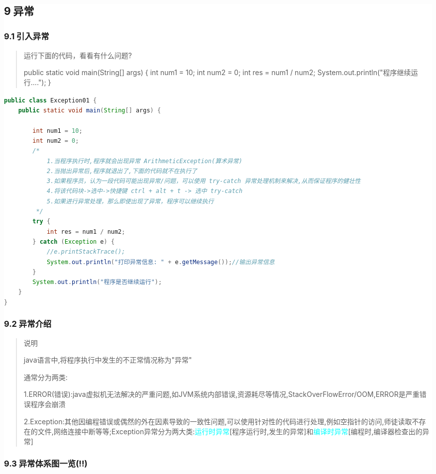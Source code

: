 ## 9 异常

### 9.1 引入异常

> 运行下面的代码，看看有什么问题?
>
> public static void main(String[] args) {
> int num1 = 10;
> int num2 = 0;
> int res = num1 / num2;
> System.out.println("程序继续运行....");
> }

~~~java
public class Exception01 {
    public static void main(String[] args) {

        int num1 = 10;
        int num2 = 0;
        /*
            1.当程序执行时,程序就会出现异常 ArithmeticException(算术异常)
            2.当抛出异常后,程序就退出了,下面的代码就不在执行了
            3.如果程序员，认为一段代码可能出现异常/问题，可以使用 try-catch 异常处理机制来解决,从而保证程序的健壮性
            4.将该代码块->选中->快捷键 ctrl + alt + t -> 选中 try-catch
            5.如果进行异常处理，那么即使出现了异常，程序可以继续执行
         */
        try {
            int res = num1 / num2;
        } catch (Exception e) {
            //e.printStackTrace();
            System.out.println("打印异常信息: " + e.getMessage());//输出异常信息
        }
        System.out.println("程序是否继续运行");
    }
}
~~~

### 9.2 异常介绍

> 说明
>
> java语言中,将程序执行中发生的不正常情况称为"异常"
>
> 通常分为两类:
>
> 1.ERROR(错误):java虚拟机无法解决的严重问题,如JVM系统内部错误,资源耗尽等情况,StackOverFlowError/OOM,ERROR是严重错误程序会崩溃
>
> 2.Exception:其他因编程错误或偶然的外在因素导致的一致性问题,可以使用针对性的代码进行处理,例如空指针的访问,师徒读取不存在的文件,网络连接中断等等;Exception异常分为两大类:<font color='cyan'>运行时异常</font>[程序运行时,发生的异常]和<font color='cyan'>编译时异常</font>[编程时,编译器检查出的异常]

### 9.3 异常体系图一览(!!)
